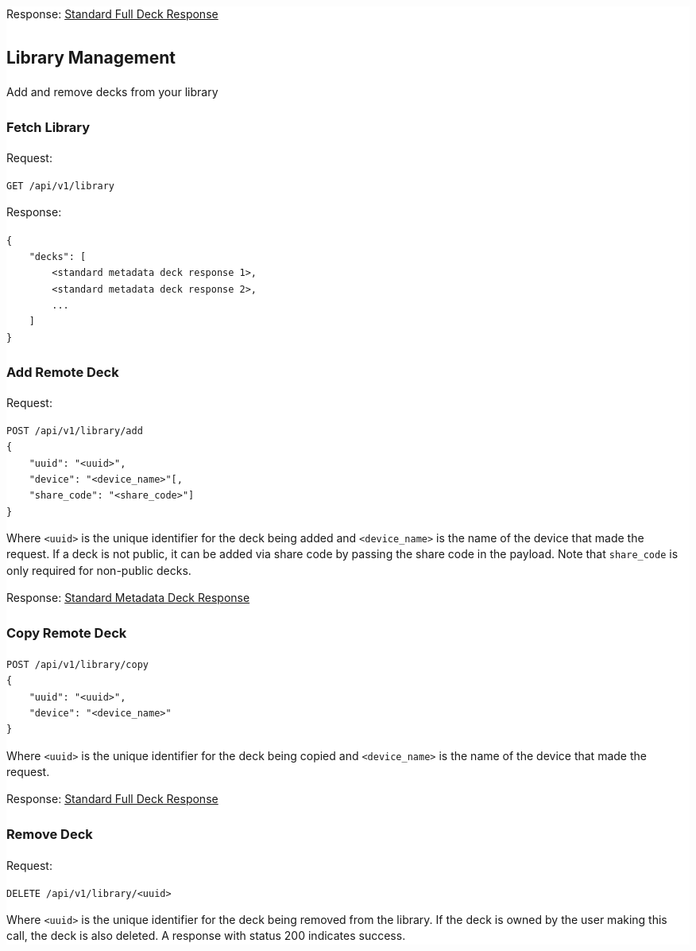 Response: [Standard Full Deck Response](#full-response)

## Library Management
Add and remove decks from your library

### Fetch Library
Request:
```
GET /api/v1/library
```
Response:
```
{
    "decks": [
        <standard metadata deck response 1>,
        <standard metadata deck response 2>,
        ...
    ]
}
```

### Add Remote Deck
Request:
```
POST /api/v1/library/add
{
    "uuid": "<uuid>",
    "device": "<device_name>"[,
    "share_code": "<share_code>"]
}
```
Where `<uuid>` is the unique identifier for the deck being added and `<device_name>` is the name of the device that made the request.
If a deck is not public, it can be added via share code by passing the share code in the payload.
Note that `share_code` is only required for non-public decks.

Response: [Standard Metadata Deck Response](#metadata-response)

### Copy Remote Deck
```
POST /api/v1/library/copy
{
    "uuid": "<uuid>",
    "device": "<device_name>"
}
```
Where `<uuid>` is the unique identifier for the deck being copied and `<device_name>` is the name of the device that made the request.

Response: [Standard Full Deck Response](#full-response)

### Remove Deck
Request:
```
DELETE /api/v1/library/<uuid>
```
Where `<uuid>` is the unique identifier for the deck being removed from the library. If the deck is owned by the user making this call, the deck is also deleted. A response with status 200 indicates success.
